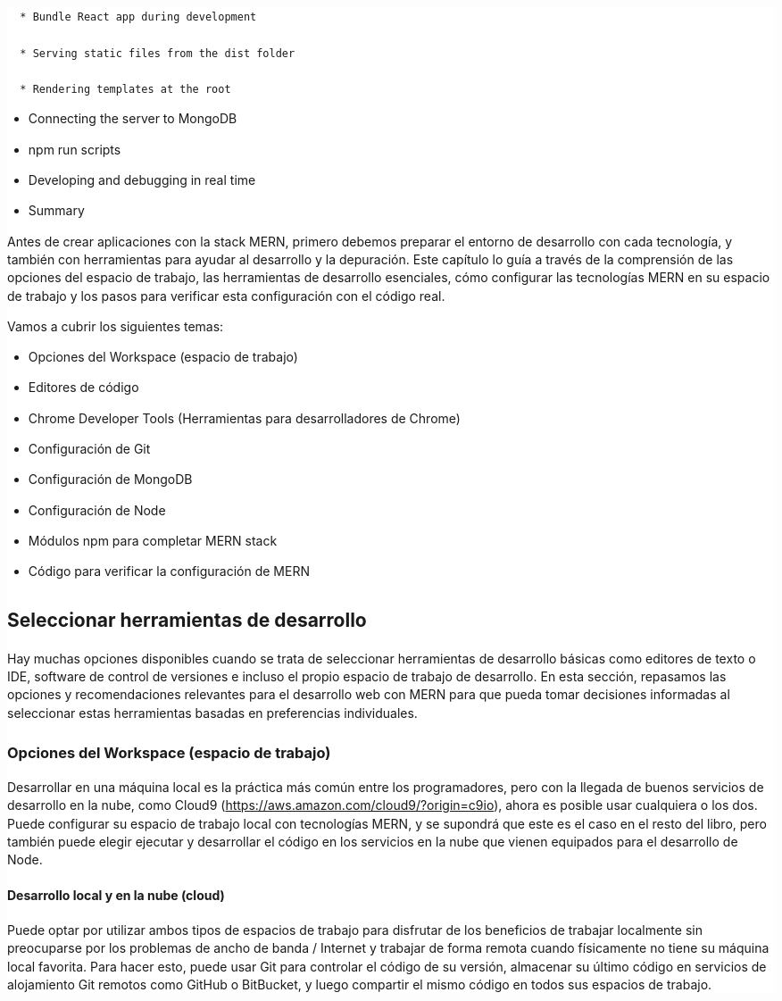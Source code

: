       * Bundle React app during development

      * Serving static files from the dist folder

      * Rendering templates at the root 

   * Connecting the server to MongoDB

   * npm run scripts

   * Developing and debugging in real time

* Summary


Antes de crear aplicaciones con la stack MERN, primero debemos preparar el entorno de desarrollo con cada tecnología, y también con herramientas para ayudar al desarrollo y la depuración. Este capítulo lo guía a través de la comprensión de las opciones del espacio de trabajo, las herramientas de desarrollo esenciales, cómo configurar las tecnologías MERN en su espacio de trabajo y los pasos para verificar esta configuración con el código real.

Vamos a cubrir los siguientes temas:

* Opciones del Workspace (espacio de trabajo)

* Editores de código

* Chrome Developer Tools (Herramientas para desarrolladores de Chrome)

* Configuración de Git

* Configuración de MongoDB

* Configuración de Node

* Módulos npm para completar MERN stack

* Código para verificar la configuración de MERN


## Seleccionar herramientas de desarrollo

Hay muchas opciones disponibles cuando se trata de seleccionar herramientas de desarrollo básicas como editores de texto o IDE, software de control de versiones e incluso el propio espacio de trabajo de desarrollo. En esta sección, repasamos las opciones y recomendaciones relevantes para el desarrollo web con MERN para que pueda tomar decisiones informadas al seleccionar estas herramientas basadas en preferencias individuales.

### Opciones del Workspace (espacio de trabajo)

Desarrollar en una máquina local es la práctica más común entre los programadores, pero con la llegada de buenos servicios de desarrollo en la nube, como Cloud9 (https://aws.amazon.com/cloud9/?origin=c9io), ahora es posible usar cualquiera o los dos. Puede configurar su espacio de trabajo local con tecnologías MERN, y se supondrá que este es el caso en el resto del libro, pero también puede elegir ejecutar y desarrollar el código en los servicios en la nube que vienen equipados para el desarrollo de Node.

#### Desarrollo local y en la nube (cloud)

Puede optar por utilizar ambos tipos de espacios de trabajo para disfrutar de los beneficios de trabajar localmente sin preocuparse por los problemas de ancho de banda / Internet y trabajar de forma remota cuando físicamente no tiene su máquina local favorita. Para hacer esto, puede usar Git para controlar el código de su versión, almacenar su último código en servicios de alojamiento Git remotos como GitHub o BitBucket, y luego compartir el mismo código en todos sus espacios de trabajo.
